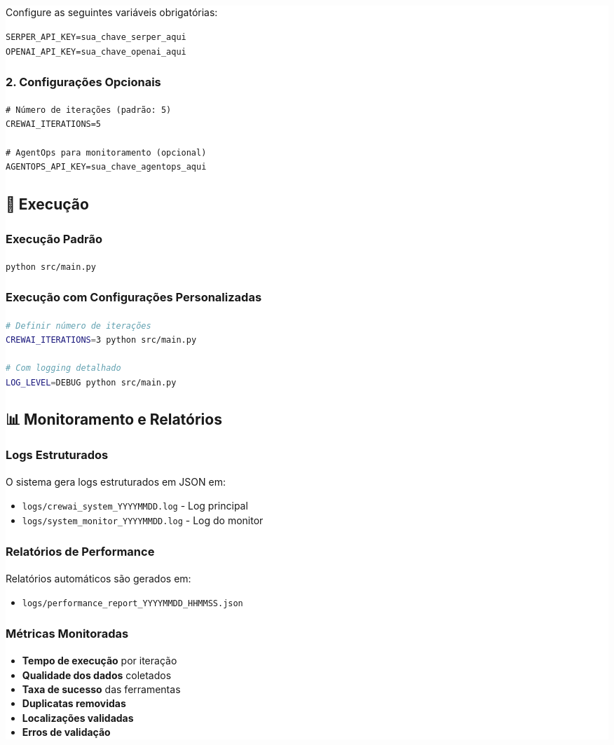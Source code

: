 Configure as seguintes variáveis obrigatórias:
```env
SERPER_API_KEY=sua_chave_serper_aqui
OPENAI_API_KEY=sua_chave_openai_aqui
```

### 2. Configurações Opcionais

```env
# Número de iterações (padrão: 5)
CREWAI_ITERATIONS=5

# AgentOps para monitoramento (opcional)
AGENTOPS_API_KEY=sua_chave_agentops_aqui
```

## 🚀 Execução

### Execução Padrão
```bash
python src/main.py
```

### Execução com Configurações Personalizadas
```bash
# Definir número de iterações
CREWAI_ITERATIONS=3 python src/main.py

# Com logging detalhado
LOG_LEVEL=DEBUG python src/main.py
```

## 📊 Monitoramento e Relatórios

### Logs Estruturados
O sistema gera logs estruturados em JSON em:
- `logs/crewai_system_YYYYMMDD.log` - Log principal
- `logs/system_monitor_YYYYMMDD.log` - Log do monitor

### Relatórios de Performance
Relatórios automáticos são gerados em:
- `logs/performance_report_YYYYMMDD_HHMMSS.json`

### Métricas Monitoradas
- **Tempo de execução** por iteração
- **Qualidade dos dados** coletados
- **Taxa de sucesso** das ferramentas
- **Duplicatas removidas**
- **Localizações validadas**
- **Erros de validação**
